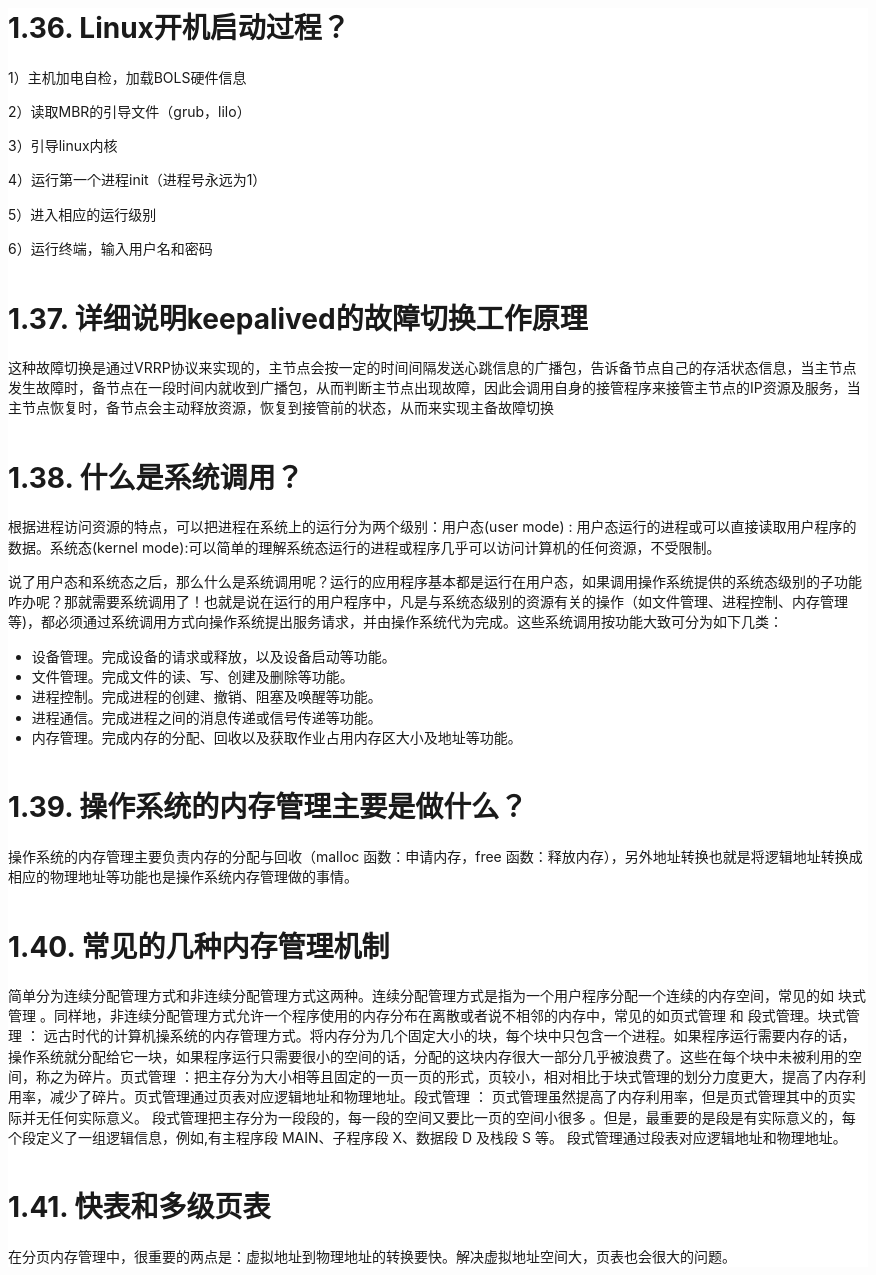 # 1.36. Linux开机启动过程？

1）主机加电自检，加载BOLS硬件信息

2）读取MBR的引导文件（grub，lilo）

3）引导linux内核

4）运行第一个进程init（进程号永远为1）

5）进入相应的运行级别

6）运行终端，输入用户名和密码

# 1.37. 详细说明keepalived的故障切换工作原理

这种故障切换是通过VRRP协议来实现的，主节点会按一定的时间间隔发送心跳信息的广播包，告诉备节点自己的存活状态信息，当主节点发生故障时，备节点在一段时间内就收到广播包，从而判断主节点出现故障，因此会调用自身的接管程序来接管主节点的IP资源及服务，当主节点恢复时，备节点会主动释放资源，恢复到接管前的状态，从而来实现主备故障切换

# 1.38. 什么是系统调用？

根据进程访问资源的特点，可以把进程在系统上的运行分为两个级别：用户态(user mode) : 用户态运行的进程或可以直接读取用户程序的数据。系统态(kernel mode):可以简单的理解系统态运行的进程或程序几乎可以访问计算机的任何资源，不受限制。

说了用户态和系统态之后，那么什么是系统调用呢？运行的应用程序基本都是运行在用户态，如果调用操作系统提供的系统态级别的子功能咋办呢？那就需要系统调用了！也就是说在运行的用户程序中，凡是与系统态级别的资源有关的操作（如文件管理、进程控制、内存管理等)，都必须通过系统调用方式向操作系统提出服务请求，并由操作系统代为完成。这些系统调用按功能大致可分为如下几类：

- 设备管理。完成设备的请求或释放，以及设备启动等功能。
- 文件管理。完成文件的读、写、创建及删除等功能。
- 进程控制。完成进程的创建、撤销、阻塞及唤醒等功能。
- 进程通信。完成进程之间的消息传递或信号传递等功能。
- 内存管理。完成内存的分配、回收以及获取作业占用内存区大小及地址等功能。

# 1.39. 操作系统的内存管理主要是做什么？

操作系统的内存管理主要负责内存的分配与回收（malloc 函数：申请内存，free 函数：释放内存），另外地址转换也就是将逻辑地址转换成相应的物理地址等功能也是操作系统内存管理做的事情。

# 1.40. 常见的几种内存管理机制

简单分为连续分配管理方式和非连续分配管理方式这两种。连续分配管理方式是指为一个用户程序分配一个连续的内存空间，常见的如 块式管理 。同样地，非连续分配管理方式允许一个程序使用的内存分布在离散或者说不相邻的内存中，常见的如页式管理 和 段式管理。块式管理 ： 远古时代的计算机操系统的内存管理方式。将内存分为几个固定大小的块，每个块中只包含一个进程。如果程序运行需要内存的话，操作系统就分配给它一块，如果程序运行只需要很小的空间的话，分配的这块内存很大一部分几乎被浪费了。这些在每个块中未被利用的空间，称之为碎片。页式管理 ：把主存分为大小相等且固定的一页一页的形式，页较小，相对相比于块式管理的划分力度更大，提高了内存利用率，减少了碎片。页式管理通过页表对应逻辑地址和物理地址。段式管理 ： 页式管理虽然提高了内存利用率，但是页式管理其中的页实际并无任何实际意义。 段式管理把主存分为一段段的，每一段的空间又要比一页的空间小很多 。但是，最重要的是段是有实际意义的，每个段定义了一组逻辑信息，例如,有主程序段 MAIN、子程序段 X、数据段 D 及栈段 S 等。 段式管理通过段表对应逻辑地址和物理地址。

# 1.41. 快表和多级页表

在分页内存管理中，很重要的两点是：虚拟地址到物理地址的转换要快。解决虚拟地址空间大，页表也会很大的问题。
